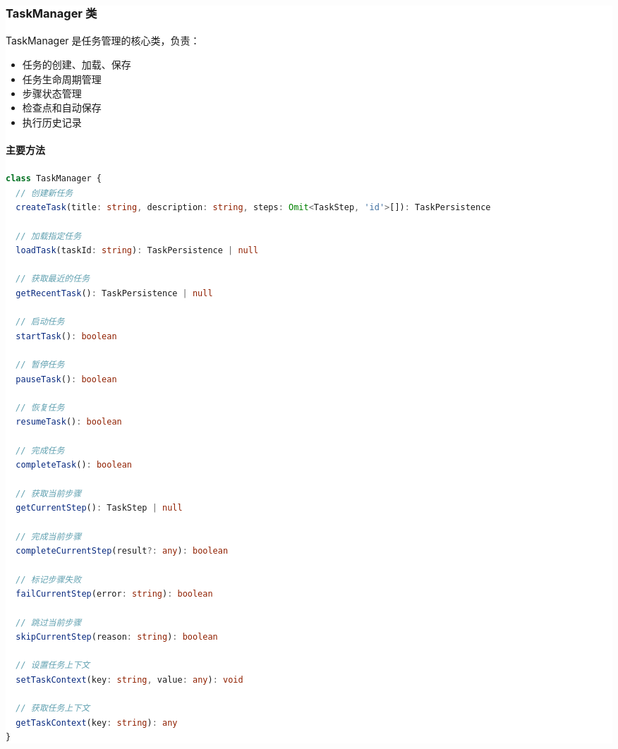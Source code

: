 ### TaskManager 类

TaskManager 是任务管理的核心类，负责：

- 任务的创建、加载、保存
- 任务生命周期管理
- 步骤状态管理
- 检查点和自动保存
- 执行历史记录

#### 主要方法

```typescript
class TaskManager {
  // 创建新任务
  createTask(title: string, description: string, steps: Omit<TaskStep, 'id'>[]): TaskPersistence

  // 加载指定任务
  loadTask(taskId: string): TaskPersistence | null

  // 获取最近的任务
  getRecentTask(): TaskPersistence | null

  // 启动任务
  startTask(): boolean

  // 暂停任务
  pauseTask(): boolean

  // 恢复任务
  resumeTask(): boolean

  // 完成任务
  completeTask(): boolean

  // 获取当前步骤
  getCurrentStep(): TaskStep | null

  // 完成当前步骤
  completeCurrentStep(result?: any): boolean

  // 标记步骤失败
  failCurrentStep(error: string): boolean

  // 跳过当前步骤
  skipCurrentStep(reason: string): boolean

  // 设置任务上下文
  setTaskContext(key: string, value: any): void

  // 获取任务上下文
  getTaskContext(key: string): any
}
```
